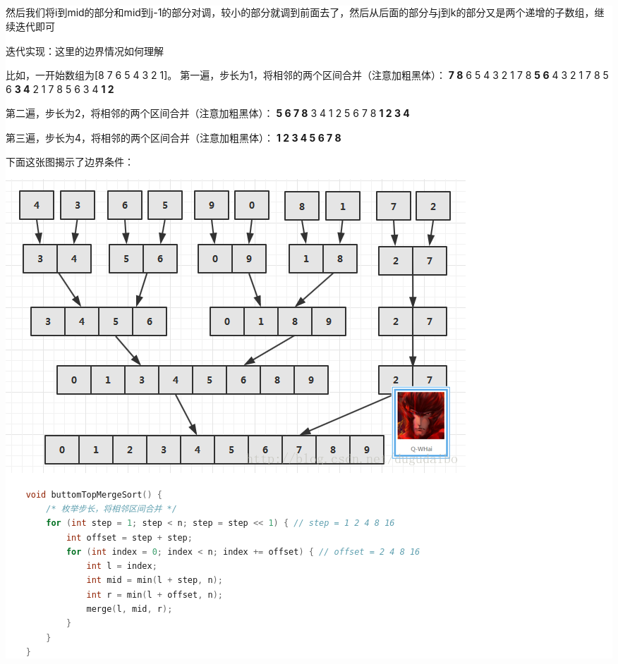 然后我们将i到mid的部分和mid到j-1的部分对调，较小的部分就调到前面去了，然后从后面的部分与j到k的部分又是两个递增的子数组，继续迭代即可

迭代实现：这里的边界情况如何理解

比如，一开始数组为[8 7 6 5 4 3 2 1]。 
第一遍，步长为1，将相邻的两个区间合并（注意加粗黑体）： 
**7 8** 6 5 4 3 2 1 
7 8 **5 6** 4 3 2 1 
7 8 5 6 **3 4** 2 1 
7 8 5 6 3 4 **1 2**

第二遍，步长为2，将相邻的两个区间合并（注意加粗黑体）： 
**5 6 7 8** 3 4 1 2 
5 6 7 8 **1 2 3 4**

第三遍，步长为4，将相邻的两个区间合并（注意加粗黑体）： 
**1 2 3 4 5 6 7 8**

下面这张图揭示了边界条件：

![这里写图片描述](十大排序算法.assets/20180310152540750.png)

```c++
    void buttomTopMergeSort() {
        /* 枚举步长，将相邻区间合并 */
        for (int step = 1; step < n; step = step << 1) { // step = 1 2 4 8 16
            int offset = step + step;
            for (int index = 0; index < n; index += offset) { // offset = 2 4 8 16
                int l = index;
                int mid = min(l + step, n);
                int r = min(l + offset, n);
                merge(l, mid, r);
            }
        }
    }
```
